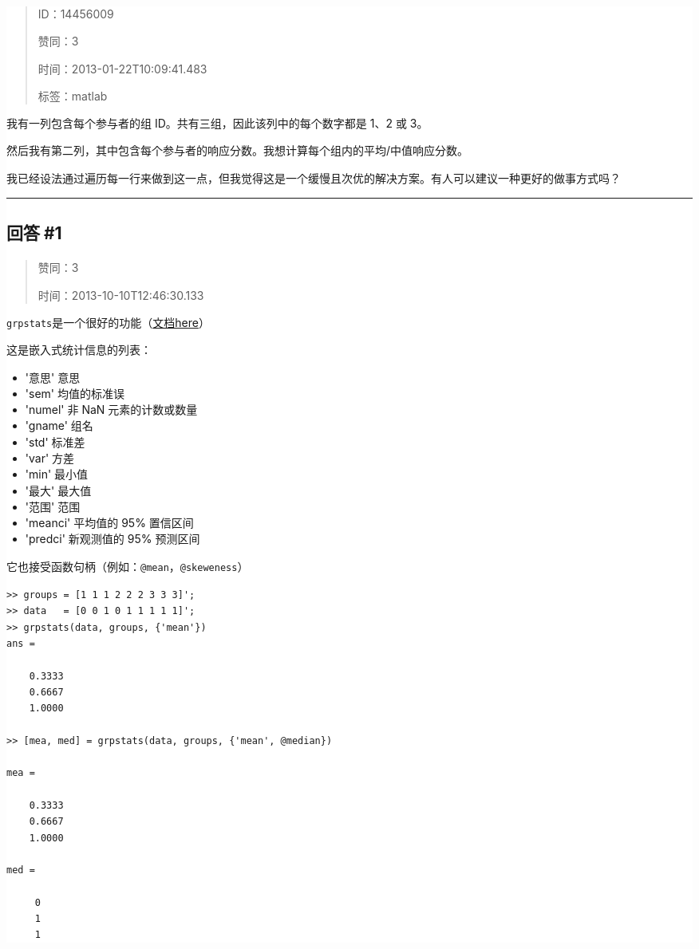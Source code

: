 > ID：14456009
> 
> 赞同：3
> 
> 时间：2013-01-22T10:09:41.483
> 
> 标签：matlab

我有一列包含每个参与者的组 ID。共有三组，因此该列中的每个数字都是 1、2 或 3。

然后我有第二列，其中包含每个参与者的响应分数。我想计算每个组内的平均/中值响应分数。

我已经设法通过遍历每一行来做到这一点，但我觉得这是一个缓慢且次优的解决方案。有人可以建议一种更好的做事方式吗？

* * *

## 回答 #1

> 赞同：3
> 
> 时间：2013-10-10T12:46:30.133

`grpstats`是一个很好的功能（[文档here](http://www.mathworks.co.uk/help/stats/grpstats.html?searchHighlight=grpstats)）

这是嵌入式统计信息的列表：

*   '意思' 意思
*   'sem' 均值的标准误
*   'numel' 非 NaN 元素的计数或数量
*   'gname' 组名
*   'std' 标准差
*   'var' 方差
*   'min' 最小值
*   '最大' 最大值
*   '范围' 范围
*   'meanci' 平均值的 95% 置信区间
*   'predci' 新观测值的 95% 预测区间

它也接受函数句柄（例如：`@mean`，`@skeweness`）

```
>> groups = [1 1 1 2 2 2 3 3 3]';
>> data   = [0 0 1 0 1 1 1 1 1]';
>> grpstats(data, groups, {'mean'})
ans =

    0.3333
    0.6667
    1.0000

>> [mea, med] = grpstats(data, groups, {'mean', @median})

mea =

    0.3333
    0.6667
    1.0000

med =

     0
     1
     1 
```

